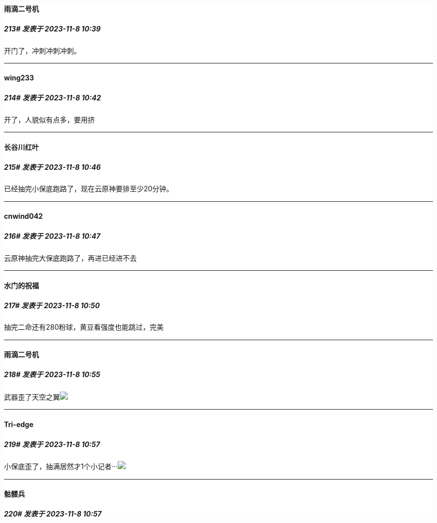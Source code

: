 ####  雨滴二号机  
##### 213#       发表于 2023-11-8 10:39

开门了，冲刺冲刺冲刺。

*****

####  wing233  
##### 214#       发表于 2023-11-8 10:42

开了，人貌似有点多，要用挤


*****

####  长谷川红叶  
##### 215#       发表于 2023-11-8 10:46

已经抽完小保底跑路了，现在云原神要排至少20分钟。

*****

####  cnwind042  
##### 216#       发表于 2023-11-8 10:47

云原神抽完大保底跑路了，再进已经进不去

*****

####  水门的祝福  
##### 217#       发表于 2023-11-8 10:50

抽完二命还有280粉球，黄豆看强度也能跳过，完美


*****

####  雨滴二号机  
##### 218#       发表于 2023-11-8 10:55

武器歪了天空之翼<img src="https://static.saraba1st.com/image/smiley/face2017/056.gif" referrerpolicy="no-referrer">

*****

####  Tri-edge  
##### 219#       发表于 2023-11-8 10:57

小保底歪了，抽满居然才1个小记者···<img src="https://static.saraba1st.com/image/smiley/face2017/013.png" referrerpolicy="no-referrer">

*****

####  骷髅兵  
##### 220#       发表于 2023-11-8 10:57

